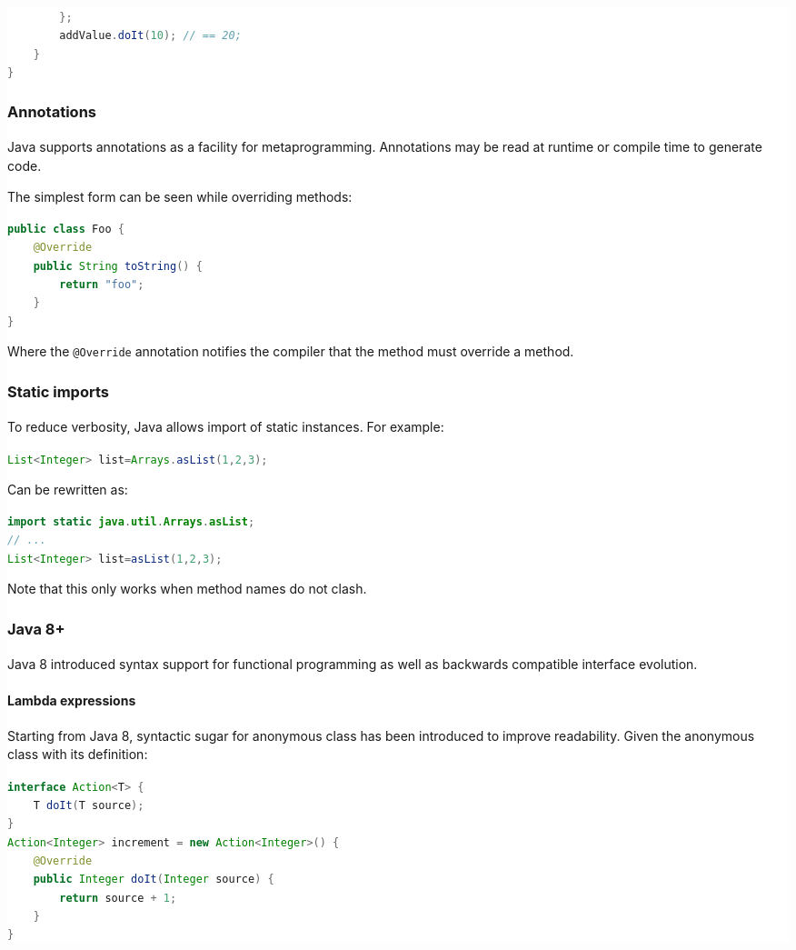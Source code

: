 ```java
		};
		addValue.doIt(10); // == 20;
	}
}
```

### Annotations

Java supports annotations as a facility for metaprogramming. Annotations may be read at runtime or
compile time to generate code.

The simplest form can be seen while overriding methods:

```java
public class Foo {
	@Override
	public String toString() {
		return "foo";
	}
}
```

Where the `@Override` annotation notifies the compiler that the method must override a method.



### Static imports

To reduce verbosity, Java allows import of static instances. For example:

```java
List<Integer> list=Arrays.asList(1,2,3);
```

Can be rewritten as:

```java
import static java.util.Arrays.asList;
// ...
List<Integer> list=asList(1,2,3);
```

Note that this only works when method names do not clash.

### Java 8+

Java 8 introduced syntax support for functional programming as well as backwards compatible
interface evolution.

#### Lambda expressions

Starting from Java 8, syntactic sugar for anonymous class has been introduced to improve
readability. Given the anonymous class with its definition:


```java
interface Action<T> {
	T doIt(T source);
}
Action<Integer> increment = new Action<Integer>() {
	@Override
    public Integer doIt(Integer source) {
		return source + 1;
	}
}
```

